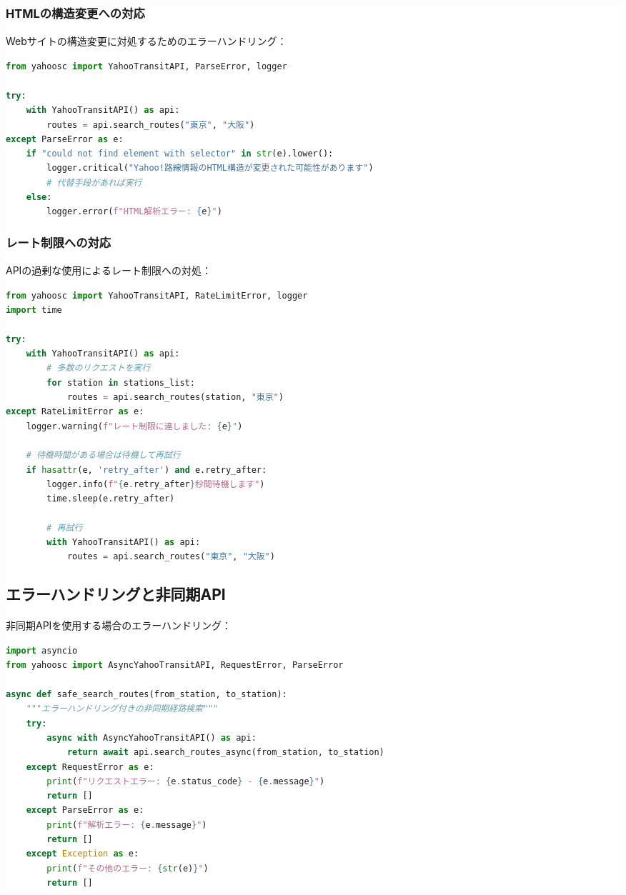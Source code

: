 ### HTMLの構造変更への対応

Webサイトの構造変更に対処するためのエラーハンドリング：

```python
from yahoosc import YahooTransitAPI, ParseError, logger

try:
    with YahooTransitAPI() as api:
        routes = api.search_routes("東京", "大阪")
except ParseError as e:
    if "could not find element with selector" in str(e).lower():
        logger.critical("Yahoo!路線情報のHTML構造が変更された可能性があります")
        # 代替手段があれば実行
    else:
        logger.error(f"HTML解析エラー: {e}")
```

### レート制限への対応

APIの過剰な使用によるレート制限への対処：

```python
from yahoosc import YahooTransitAPI, RateLimitError, logger
import time

try:
    with YahooTransitAPI() as api:
        # 多数のリクエストを実行
        for station in stations_list:
            routes = api.search_routes(station, "東京")
except RateLimitError as e:
    logger.warning(f"レート制限に達しました: {e}")
    
    # 待機時間がある場合は待機して再試行
    if hasattr(e, 'retry_after') and e.retry_after:
        logger.info(f"{e.retry_after}秒間待機します")
        time.sleep(e.retry_after)
        
        # 再試行
        with YahooTransitAPI() as api:
            routes = api.search_routes("東京", "大阪")
```

## エラーハンドリングと非同期API

非同期APIを使用する場合のエラーハンドリング：

```python
import asyncio
from yahoosc import AsyncYahooTransitAPI, RequestError, ParseError

async def safe_search_routes(from_station, to_station):
    """エラーハンドリング付きの非同期経路検索"""
    try:
        async with AsyncYahooTransitAPI() as api:
            return await api.search_routes_async(from_station, to_station)
    except RequestError as e:
        print(f"リクエストエラー: {e.status_code} - {e.message}")
        return []
    except ParseError as e:
        print(f"解析エラー: {e.message}")
        return []
    except Exception as e:
        print(f"その他のエラー: {str(e)}")
        return []
```